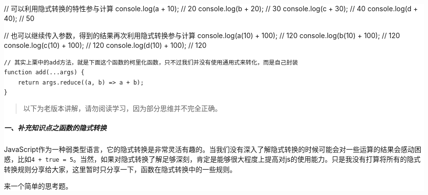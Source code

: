 <span class="hljs-comment">// 可以利用隐式转换的特性参与计算</span>
<span class="hljs-built_in">console</span>.log(a + <span class="hljs-number">10</span>); <span class="hljs-comment">// 20</span>
<span class="hljs-built_in">console</span>.log(b + <span class="hljs-number">20</span>); <span class="hljs-comment">// 30</span>
<span class="hljs-built_in">console</span>.log(c + <span class="hljs-number">30</span>); <span class="hljs-comment">// 40</span>
<span class="hljs-built_in">console</span>.log(d + <span class="hljs-number">40</span>); <span class="hljs-comment">// 50</span>

<span class="hljs-comment">// 也可以继续传入参数，得到的结果再次利用隐式转换参与计算</span>
<span class="hljs-built_in">console</span>.log(a(<span class="hljs-number">10</span>) + <span class="hljs-number">100</span>);  <span class="hljs-comment">// 120</span>
<span class="hljs-built_in">console</span>.log(b(<span class="hljs-number">10</span>) + <span class="hljs-number">100</span>);  <span class="hljs-comment">// 120</span>
<span class="hljs-built_in">console</span>.log(c(<span class="hljs-number">10</span>) + <span class="hljs-number">100</span>);  <span class="hljs-comment">// 120</span>
<span class="hljs-built_in">console</span>.log(d(<span class="hljs-number">10</span>) + <span class="hljs-number">100</span>);  <span class="hljs-comment">// 120</span></code></pre>
<div class="widget-codetool" style="display:none;">
      <div class="widget-codetool--inner">
      <span class="selectCode code-tool" data-toggle="tooltip" data-placement="top" title="" data-original-title="全选"></span>
      <span type="button" class="copyCode code-tool" data-toggle="tooltip" data-placement="top" data-clipboard-text="// 其实上栗中的add方法，就是下面这个函数的柯里化函数，只不过我们并没有使用通用式来转化，而是自己封装
function add(...args) {
    return args.reduce((a, b) => a + b);
}" title="" data-original-title="复制"></span>
      <span type="button" class="saveToNote code-tool" data-toggle="tooltip" data-placement="top" title="" data-original-title="放进笔记"></span>
      </div>
      </div><pre class="javascript hljs"><code class="javascript"><span class="hljs-comment">// 其实上栗中的add方法，就是下面这个函数的柯里化函数，只不过我们并没有使用通用式来转化，而是自己封装</span>
<span class="hljs-function"><span class="hljs-keyword">function</span> <span class="hljs-title">add</span>(<span class="hljs-params">...args</span>) </span>{
    <span class="hljs-keyword">return</span> args.reduce(<span class="hljs-function">(<span class="hljs-params">a, b</span>) =&gt;</span> a + b);
}</code></pre>
<blockquote>以下为老版本讲解，请勿阅读学习，因为部分思维并不完全正确。</blockquote>
<h5>一、补充知识点之函数的隐式转换</h5>
<p>JavaScript作为一种弱类型语言，它的隐式转换是非常灵活有趣的。当我们没有深入了解隐式转换的时候可能会对一些运算的结果会感动困惑，比如<code>4 + true = 5</code>。当然，如果对隐式转换了解足够深刻，肯定是能够很大程度上提高对js的使用能力。只是我没有打算将所有的隐式转换规则分享给大家，这里暂时只分享一下，函数在隐式转换中的一些规则。</p>
<p>来一个简单的思考题。</p>
<div class="widget-codetool" style="display:none;">
      <div class="widget-codetool--inner">
      <span class="selectCode code-tool" data-toggle="tooltip" data-placement="top" title="" data-original-title="全选"></span>
      <span type="button" class="copyCode code-tool" data-toggle="tooltip" data-placement="top" data-clipboard-text="function fn() {
    return 20;
}
